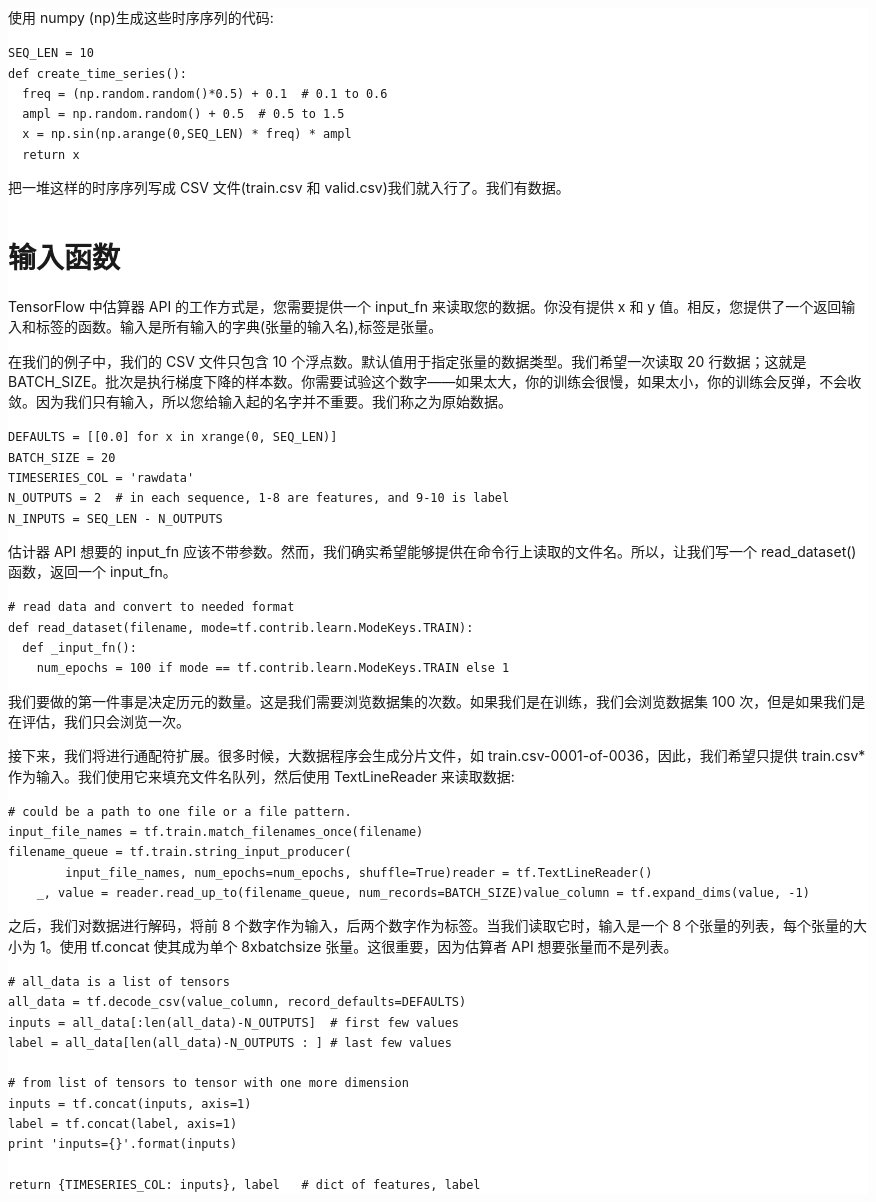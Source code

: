 使用 numpy (np)生成这些时序序列的代码:

```
SEQ_LEN = 10
def create_time_series():
  freq = (np.random.random()*0.5) + 0.1  # 0.1 to 0.6
  ampl = np.random.random() + 0.5  # 0.5 to 1.5
  x = np.sin(np.arange(0,SEQ_LEN) * freq) * ampl
  return x
```

把一堆这样的时序序列写成 CSV 文件(train.csv 和 valid.csv)我们就入行了。我们有数据。

# 输入函数

TensorFlow 中估算器 API 的工作方式是，您需要提供一个 input_fn 来读取您的数据。你没有提供 x 和 y 值。相反，您提供了一个返回输入和标签的函数。输入是所有输入的字典(张量的输入名),标签是张量。

在我们的例子中，我们的 CSV 文件只包含 10 个浮点数。默认值用于指定张量的数据类型。我们希望一次读取 20 行数据；这就是 BATCH_SIZE。批次是执行梯度下降的样本数。你需要试验这个数字——如果太大，你的训练会很慢，如果太小，你的训练会反弹，不会收敛。因为我们只有输入，所以您给输入起的名字并不重要。我们称之为原始数据。

```
DEFAULTS = [[0.0] for x in xrange(0, SEQ_LEN)]
BATCH_SIZE = 20
TIMESERIES_COL = 'rawdata'
N_OUTPUTS = 2  # in each sequence, 1-8 are features, and 9-10 is label
N_INPUTS = SEQ_LEN - N_OUTPUTS
```

估计器 API 想要的 input_fn 应该不带参数。然而，我们确实希望能够提供在命令行上读取的文件名。所以，让我们写一个 read_dataset()函数，返回一个 input_fn。

```
# read data and convert to needed format
def read_dataset(filename, mode=tf.contrib.learn.ModeKeys.TRAIN):
  def _input_fn():
    num_epochs = 100 if mode == tf.contrib.learn.ModeKeys.TRAIN else 1
```

我们要做的第一件事是决定历元的数量。这是我们需要浏览数据集的次数。如果我们是在训练，我们会浏览数据集 100 次，但是如果我们是在评估，我们只会浏览一次。

接下来，我们将进行通配符扩展。很多时候，大数据程序会生成分片文件，如 train.csv-0001-of-0036，因此，我们希望只提供 train.csv*作为输入。我们使用它来填充文件名队列，然后使用 TextLineReader 来读取数据:

```
# could be a path to one file or a file pattern.
input_file_names = tf.train.match_filenames_once(filename)
filename_queue = tf.train.string_input_producer(
        input_file_names, num_epochs=num_epochs, shuffle=True)reader = tf.TextLineReader()
    _, value = reader.read_up_to(filename_queue, num_records=BATCH_SIZE)value_column = tf.expand_dims(value, -1)
```

之后，我们对数据进行解码，将前 8 个数字作为输入，后两个数字作为标签。当我们读取它时，输入是一个 8 个张量的列表，每个张量的大小为 1。使用 tf.concat 使其成为单个 8xbatchsize 张量。这很重要，因为估算者 API 想要张量而不是列表。

```
# all_data is a list of tensors
all_data = tf.decode_csv(value_column, record_defaults=DEFAULTS)
inputs = all_data[:len(all_data)-N_OUTPUTS]  # first few values
label = all_data[len(all_data)-N_OUTPUTS : ] # last few values

# from list of tensors to tensor with one more dimension
inputs = tf.concat(inputs, axis=1)
label = tf.concat(label, axis=1)
print 'inputs={}'.format(inputs)

return {TIMESERIES_COL: inputs}, label   # dict of features, label
```
